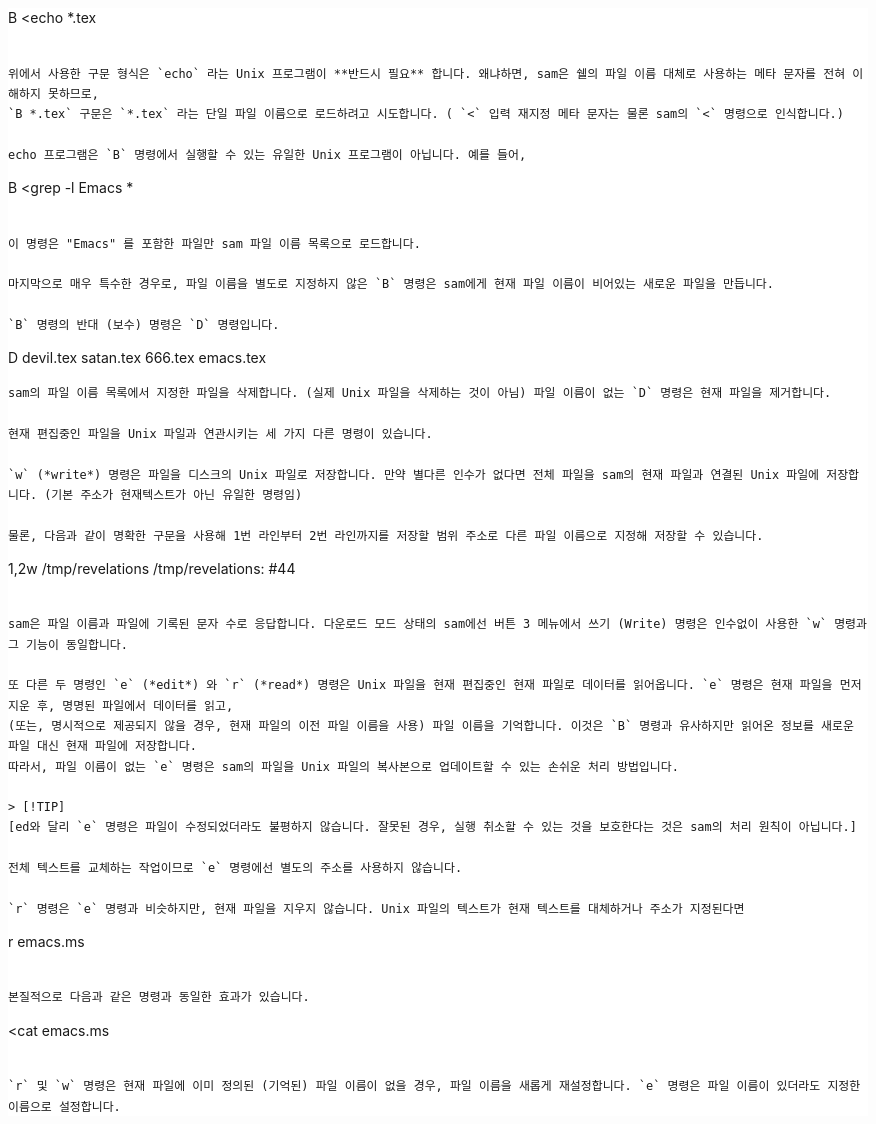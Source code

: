 ```
```
B <echo *.tex
```

위에서 사용한 구문 형식은 `echo` 라는 Unix 프로그램이 **반드시 필요** 합니다. 왜냐하면, sam은 쉘의 파일 이름 대체로 사용하는 메타 문자를 전혀 이해하지 못하므로, 
`B *.tex` 구문은 `*.tex` 라는 단일 파일 이름으로 로드하려고 시도합니다. ( `<` 입력 재지정 메타 문자는 물론 sam의 `<` 명령으로 인식합니다.) 

echo 프로그램은 `B` 명령에서 실행할 수 있는 유일한 Unix 프로그램이 아닙니다. 예를 들어,

```
B <grep -l Emacs *
```

이 명령은 "Emacs" 를 포함한 파일만 sam 파일 이름 목록으로 로드합니다. 

마지막으로 매우 특수한 경우로, 파일 이름을 별도로 지정하지 않은 `B` 명령은 sam에게 현재 파일 이름이 비어있는 새로운 파일을 만듭니다. 

`B` 명령의 반대 (보수) 명령은 `D` 명령입니다.

```
D devil.tex satan.tex 666.tex emacs.tex
```
sam의 파일 이름 목록에서 지정한 파일을 삭제합니다. (실제 Unix 파일을 삭제하는 것이 아님) 파일 이름이 없는 `D` 명령은 현재 파일을 제거합니다.

현재 편집중인 파일을 Unix 파일과 연관시키는 세 가지 다른 명령이 있습니다. 

`w` (*write*) 명령은 파일을 디스크의 Unix 파일로 저장합니다. 만약 별다른 인수가 없다면 전체 파일을 sam의 현재 파일과 연결된 Unix 파일에 저장합니다. (기본 주소가 현재텍스트가 아닌 유일한 명령임) 

물론, 다음과 같이 명확한 구문을 사용해 1번 라인부터 2번 라인까지를 저장할 범위 주소로 다른 파일 이름으로 지정해 저장할 수 있습니다.

```
1,2w /tmp/revelations
/tmp/revelations: #44
```

sam은 파일 이름과 파일에 기록된 문자 수로 응답합니다. 다운로드 모드 상태의 sam에선 버튼 3 메뉴에서 쓰기 (Write) 명령은 인수없이 사용한 `w` 명령과 그 기능이 동일합니다.

또 다른 두 명령인 `e` (*edit*) 와 `r` (*read*) 명령은 Unix 파일을 현재 편집중인 현재 파일로 데이터를 읽어옵니다. `e` 명령은 현재 파일을 먼저 지운 후, 명명된 파일에서 데이터를 읽고, 
(또는, 명시적으로 제공되지 않을 경우, 현재 파일의 이전 파일 이름을 사용) 파일 이름을 기억합니다. 이것은 `B` 명령과 유사하지만 읽어온 정보를 새로운 파일 대신 현재 파일에 저장합니다. 
따라서, 파일 이름이 없는 `e` 명령은 sam의 파일을 Unix 파일의 복사본으로 업데이트할 수 있는 손쉬운 처리 방법입니다. 

> [!TIP]
[ed와 달리 `e` 명령은 파일이 수정되었더라도 불평하지 않습니다. 잘못된 경우, 실행 취소할 수 있는 것을 보호한다는 것은 sam의 처리 원칙이 아닙니다.]

전체 텍스트를 교체하는 작업이므로 `e` 명령에선 별도의 주소를 사용하지 않습니다.

`r` 명령은 `e` 명령과 비슷하지만, 현재 파일을 지우지 않습니다. Unix 파일의 텍스트가 현재 텍스트를 대체하거나 주소가 지정된다면

```
r emacs.ms
```

본질적으로 다음과 같은 명령과 동일한 효과가 있습니다.

```
<cat emacs.ms
```

`r` 및 `w` 명령은 현재 파일에 이미 정의된 (기억된) 파일 이름이 없을 경우, 파일 이름을 새롭게 재설정합니다. `e` 명령은 파일 이름이 있더라도 지정한 이름으로 설정합니다.
```